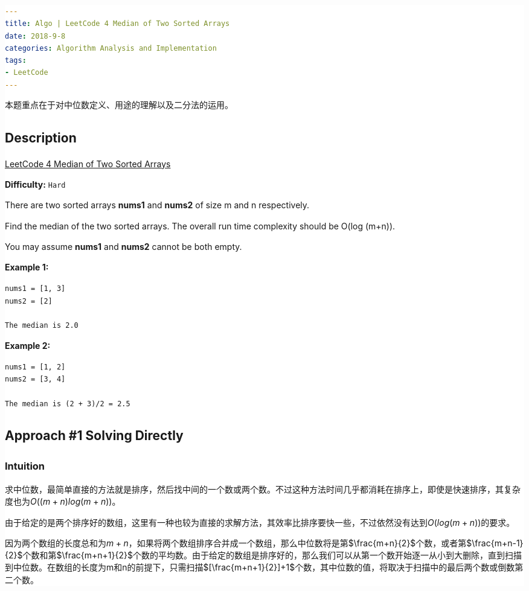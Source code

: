 ```yaml
---
title: Algo | LeetCode 4 Median of Two Sorted Arrays
date: 2018-9-8
categories: Algorithm Analysis and Implementation
tags:
- LeetCode
---
```


本题重点在于对中位数定义、用途的理解以及二分法的运用。



## Description

[LeetCode 4 Median of Two Sorted Arrays](https://leetcode.com/problems/median-of-two-sorted-arrays/description/)

**Difficulty:** `Hard`

There are two sorted arrays **nums1** and **nums2** of size m and n respectively.

Find the median of the two sorted arrays. The overall run time complexity should be O(log (m+n)).

You may assume **nums1** and **nums2** cannot be both empty.

**Example 1:**

```
nums1 = [1, 3]
nums2 = [2]

The median is 2.0
```

**Example 2:**

```
nums1 = [1, 2]
nums2 = [3, 4]

The median is (2 + 3)/2 = 2.5
```

## Approach #1 Solving Directly

### Intuition

求中位数，最简单直接的方法就是排序，然后找中间的一个数或两个数。不过这种方法时间几乎都消耗在排序上，即使是快速排序，其复杂度也为$O((m+n) log (m+n))$。

由于给定的是两个排序好的数组，这里有一种也较为直接的求解方法，其效率比排序要快一些，不过依然没有达到$O(log (m+n))$的要求。

因为两个数组的长度总和为$m+n$，如果将两个数组排序合并成一个数组，那么中位数将是第$\frac{m+n}{2}$个数，或者第$\frac{m+n-1}{2}$个数和第$\frac{m+n+1}{2}$个数的平均数。由于给定的数组是排序好的，那么我们可以从第一个数开始逐一从小到大删除，直到扫描到中位数。在数组的长度为m和n的前提下，只需扫描$[\frac{m+n+1}{2}]+1$个数，其中位数的值，将取决于扫描中的最后两个数或倒数第二个数。

